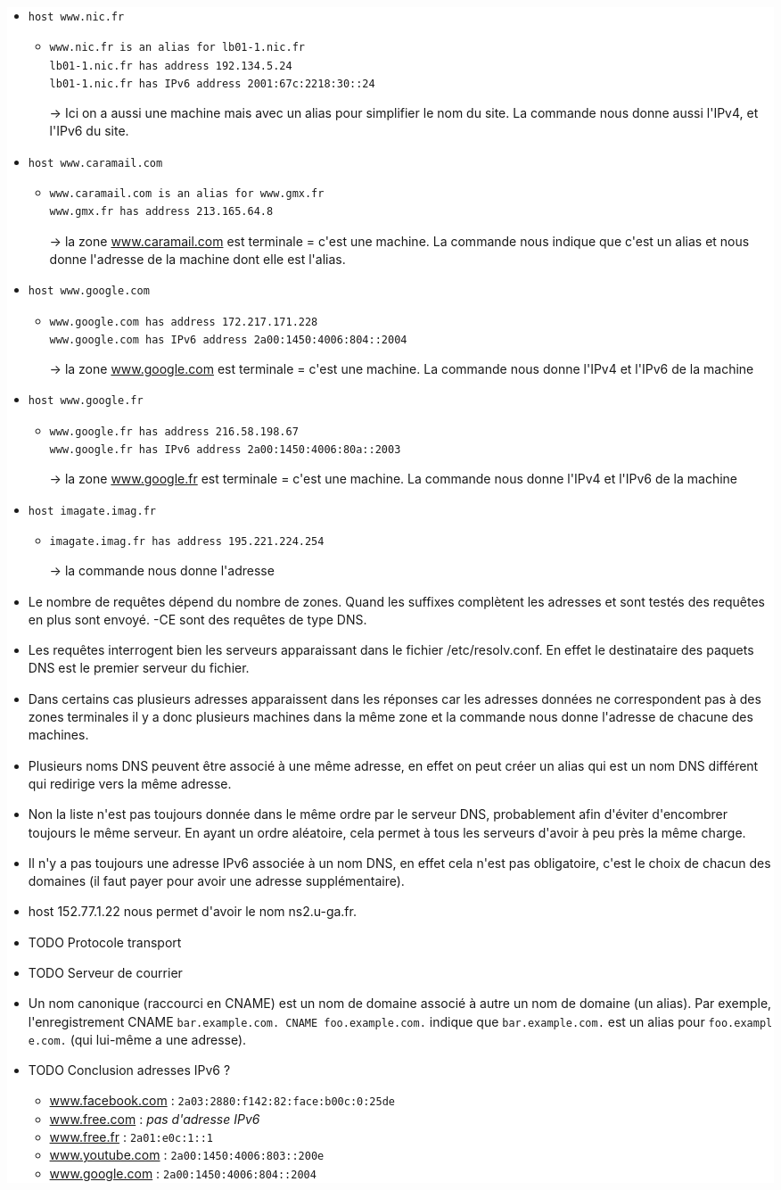  - `host www.nic.fr`
    - ```text
      www.nic.fr is an alias for lb01-1.nic.fr
      lb01-1.nic.fr has address 192.134.5.24
      lb01-1.nic.fr has IPv6 address 2001:67c:2218:30::24
      ```
      -> Ici on a aussi une machine mais avec un alias pour simplifier le nom du site. La commande nous donne aussi l'IPv4, et l'IPv6 du site.
  - `host www.caramail.com`
    - ```text
      www.caramail.com is an alias for www.gmx.fr
      www.gmx.fr has address 213.165.64.8
      ```
      -> la zone www.caramail.com est terminale = c'est une machine. La commande nous indique que c'est un alias et nous donne l'adresse de la machine dont elle est l'alias.
  - `host www.google.com`
    - ```text
      www.google.com has address 172.217.171.228
      www.google.com has IPv6 address 2a00:1450:4006:804::2004
      ```
      -> la zone www.google.com est terminale = c'est une machine. La commande nous donne l'IPv4 et l'IPv6 de la machine
  - `host www.google.fr`
    - ```text
      www.google.fr has address 216.58.198.67
      www.google.fr has IPv6 address 2a00:1450:4006:80a::2003
      ```
      -> la zone www.google.fr est terminale = c'est une machine. La commande nous donne l'IPv4 et l'IPv6 de la machine
  - `host imagate.imag.fr`
    - ```text
      imagate.imag.fr has address 195.221.224.254
      ```
      -> la commande nous donne l'adresse

- Le nombre de requêtes dépend du nombre de zones. Quand les suffixes complètent les adresses et sont testés des requêtes en plus sont envoyé.
-CE sont des requêtes de type DNS.
- Les requêtes interrogent bien les serveurs apparaissant dans le fichier /etc/resolv.conf. En effet le destinataire des paquets DNS est le premier serveur du fichier.
- Dans certains cas plusieurs adresses apparaissent dans les réponses car les adresses données ne correspondent pas à des zones terminales il y a donc plusieurs machines dans la même zone et la commande nous donne l'adresse de chacune des machines.
- Plusieurs noms DNS peuvent être associé à une même adresse, en effet on peut créer un alias qui est un nom DNS différent qui redirige vers la même adresse.
- Non la liste n'est pas toujours donnée dans le même ordre par le serveur DNS, probablement afin d'éviter d'encombrer toujours le même serveur. En ayant un ordre aléatoire, cela permet à tous les serveurs d'avoir à peu près la même charge.
- Il n'y a pas toujours une adresse IPv6 associée à un nom DNS, en effet cela n'est pas obligatoire, c'est le choix de chacun des domaines (il faut payer pour avoir une adresse supplémentaire).
- host 152.77.1.22 nous permet d'avoir le nom ns2.u-ga.fr.
- TODO Protocole transport
- TODO Serveur de courrier
- Un nom canonique (raccourci en CNAME) est un nom de domaine associé à autre un nom de domaine (un alias). Par exemple, l'enregistrement CNAME `bar.example.com. CNAME foo.example.com.` indique que `bar.example.com.` est un alias pour `foo.example.com.` (qui lui-même a une adresse).
- TODO Conclusion adresses IPv6 ?
  - www.facebook.com : `2a03:2880:f142:82:face:b00c:0:25de`
  - www.free.com : *pas d'adresse IPv6*
  - www.free.fr : `2a01:e0c:1::1`
  - www.youtube.com : `2a00:1450:4006:803::200e`
  - www.google.com : `2a00:1450:4006:804::2004`
